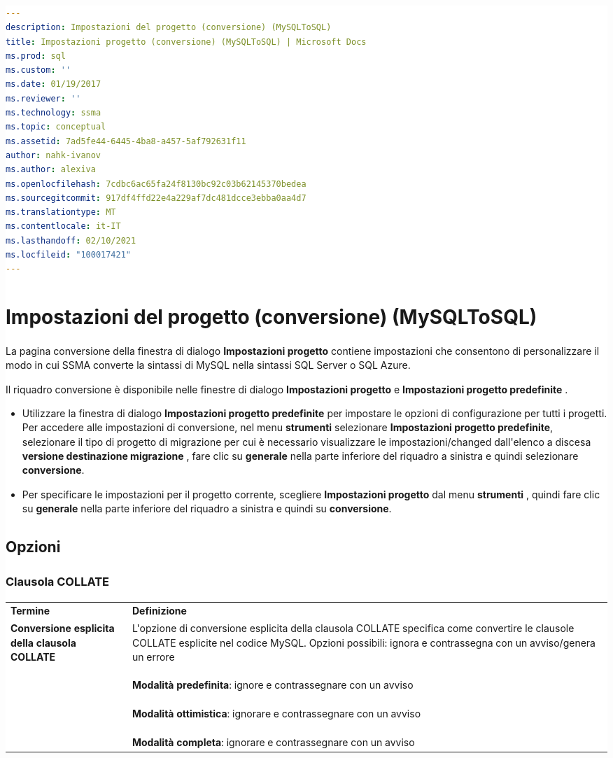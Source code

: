 ```yaml
---
description: Impostazioni del progetto (conversione) (MySQLToSQL)
title: Impostazioni progetto (conversione) (MySQLToSQL) | Microsoft Docs
ms.prod: sql
ms.custom: ''
ms.date: 01/19/2017
ms.reviewer: ''
ms.technology: ssma
ms.topic: conceptual
ms.assetid: 7ad5fe44-6445-4ba8-a457-5af792631f11
author: nahk-ivanov
ms.author: alexiva
ms.openlocfilehash: 7cdbc6ac65fa24f8130bc92c03b62145370bedea
ms.sourcegitcommit: 917df4ffd22e4a229af7dc481dcce3ebba0aa4d7
ms.translationtype: MT
ms.contentlocale: it-IT
ms.lasthandoff: 02/10/2021
ms.locfileid: "100017421"
---
```

# <a name="project-settings-conversion-mysqltosql"></a>Impostazioni del progetto (conversione) (MySQLToSQL)
La pagina conversione della finestra di dialogo **Impostazioni progetto** contiene impostazioni che consentono di personalizzare il modo in cui SSMA converte la sintassi di MySQL nella sintassi SQL Server o SQL Azure.  
  
Il riquadro conversione è disponibile nelle finestre di dialogo **Impostazioni progetto** e **Impostazioni progetto predefinite** .  
  
-   Utilizzare la finestra di dialogo **Impostazioni progetto predefinite** per impostare le opzioni di configurazione per tutti i progetti. Per accedere alle impostazioni di conversione, nel menu **strumenti** selezionare **Impostazioni progetto predefinite**, selezionare il tipo di progetto di migrazione per cui è necessario visualizzare le impostazioni/changed dall'elenco a discesa **versione destinazione migrazione** , fare clic su **generale** nella parte inferiore del riquadro a sinistra e quindi selezionare **conversione**.  
  
-   Per specificare le impostazioni per il progetto corrente, scegliere **Impostazioni progetto** dal menu **strumenti** , quindi fare clic su **generale** nella parte inferiore del riquadro a sinistra e quindi su **conversione**.  
  
## <a name="options"></a>Opzioni  
  
### <a name="collate-clause"></a>Clausola COLLATE  
  
|||  
|-|-|  
|**Termine**|**Definizione**|  
|**Conversione esplicita della clausola COLLATE**|L'opzione di conversione esplicita della clausola COLLATE specifica come convertire le clausole COLLATE esplicite nel codice MySQL. Opzioni possibili: ignora e contrassegna con un avviso/genera un errore<br /><br />**Modalità predefinita**: ignore e contrassegnare con un avviso<br /><br />**Modalità ottimistica**: ignorare e contrassegnare con un avviso<br /><br />**Modalità completa**: ignorare e contrassegnare con un avviso|  
  
